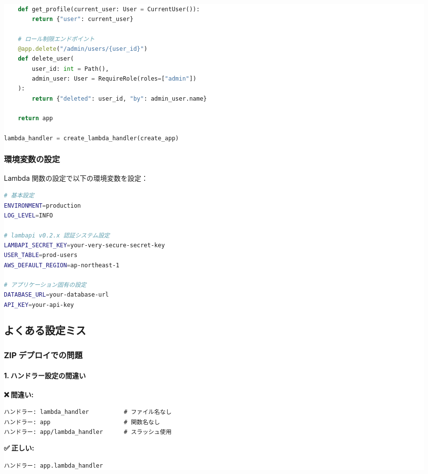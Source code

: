 ```python title="app.py"
    def get_profile(current_user: User = CurrentUser()):
        return {"user": current_user}

    # ロール制限エンドポイント
    @app.delete("/admin/users/{user_id}")
    def delete_user(
        user_id: int = Path(),
        admin_user: User = RequireRole(roles=["admin"])
    ):
        return {"deleted": user_id, "by": admin_user.name}

    return app

lambda_handler = create_lambda_handler(create_app)
```

### 環境変数の設定

Lambda 関数の設定で以下の環境変数を設定：

```bash
# 基本設定
ENVIRONMENT=production
LOG_LEVEL=INFO

# lambapi v0.2.x 認証システム設定
LAMBAPI_SECRET_KEY=your-very-secure-secret-key
USER_TABLE=prod-users
AWS_DEFAULT_REGION=ap-northeast-1

# アプリケーション固有の設定
DATABASE_URL=your-database-url
API_KEY=your-api-key
```

## よくある設定ミス

### ZIP デプロイでの問題

#### 1. ハンドラー設定の間違い

**❌ 間違い:**
```
ハンドラー: lambda_handler          # ファイル名なし
ハンドラー: app                     # 関数名なし
ハンドラー: app/lambda_handler      # スラッシュ使用
```

**✅ 正しい:**
```
ハンドラー: app.lambda_handler
```
